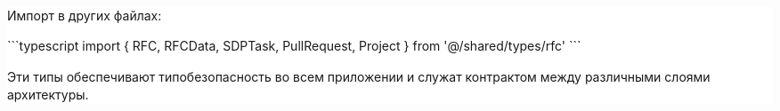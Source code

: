 Импорт в других файлах:

\`\`\`typescript
import { RFC, RFCData, SDPTask, PullRequest, Project } from '@/shared/types/rfc'
\`\`\`

Эти типы обеспечивают типобезопасность во всем приложении и служат контрактом между различными слоями архитектуры.
